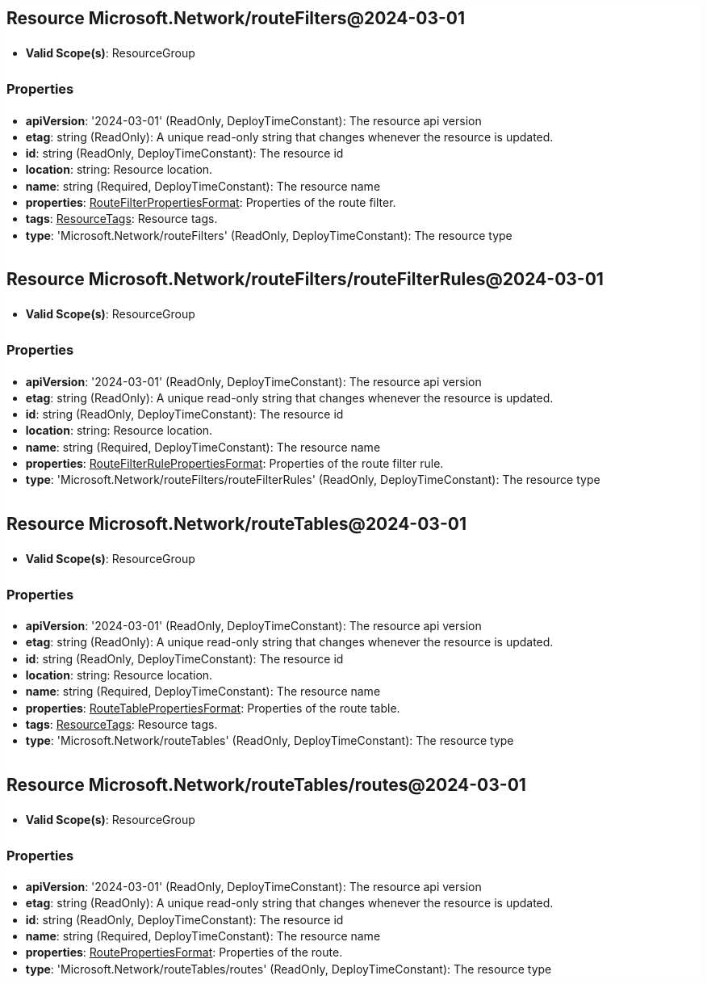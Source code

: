 ## Resource Microsoft.Network/routeFilters@2024-03-01
* **Valid Scope(s)**: ResourceGroup
### Properties
* **apiVersion**: '2024-03-01' (ReadOnly, DeployTimeConstant): The resource api version
* **etag**: string (ReadOnly): A unique read-only string that changes whenever the resource is updated.
* **id**: string (ReadOnly, DeployTimeConstant): The resource id
* **location**: string: Resource location.
* **name**: string (Required, DeployTimeConstant): The resource name
* **properties**: [RouteFilterPropertiesFormat](#routefilterpropertiesformat): Properties of the route filter.
* **tags**: [ResourceTags](#resourcetags): Resource tags.
* **type**: 'Microsoft.Network/routeFilters' (ReadOnly, DeployTimeConstant): The resource type

## Resource Microsoft.Network/routeFilters/routeFilterRules@2024-03-01
* **Valid Scope(s)**: ResourceGroup
### Properties
* **apiVersion**: '2024-03-01' (ReadOnly, DeployTimeConstant): The resource api version
* **etag**: string (ReadOnly): A unique read-only string that changes whenever the resource is updated.
* **id**: string (ReadOnly, DeployTimeConstant): The resource id
* **location**: string: Resource location.
* **name**: string (Required, DeployTimeConstant): The resource name
* **properties**: [RouteFilterRulePropertiesFormat](#routefilterrulepropertiesformat): Properties of the route filter rule.
* **type**: 'Microsoft.Network/routeFilters/routeFilterRules' (ReadOnly, DeployTimeConstant): The resource type

## Resource Microsoft.Network/routeTables@2024-03-01
* **Valid Scope(s)**: ResourceGroup
### Properties
* **apiVersion**: '2024-03-01' (ReadOnly, DeployTimeConstant): The resource api version
* **etag**: string (ReadOnly): A unique read-only string that changes whenever the resource is updated.
* **id**: string (ReadOnly, DeployTimeConstant): The resource id
* **location**: string: Resource location.
* **name**: string (Required, DeployTimeConstant): The resource name
* **properties**: [RouteTablePropertiesFormat](#routetablepropertiesformat): Properties of the route table.
* **tags**: [ResourceTags](#resourcetags): Resource tags.
* **type**: 'Microsoft.Network/routeTables' (ReadOnly, DeployTimeConstant): The resource type

## Resource Microsoft.Network/routeTables/routes@2024-03-01
* **Valid Scope(s)**: ResourceGroup
### Properties
* **apiVersion**: '2024-03-01' (ReadOnly, DeployTimeConstant): The resource api version
* **etag**: string (ReadOnly): A unique read-only string that changes whenever the resource is updated.
* **id**: string (ReadOnly, DeployTimeConstant): The resource id
* **name**: string (Required, DeployTimeConstant): The resource name
* **properties**: [RoutePropertiesFormat](#routepropertiesformat): Properties of the route.
* **type**: 'Microsoft.Network/routeTables/routes' (ReadOnly, DeployTimeConstant): The resource type
